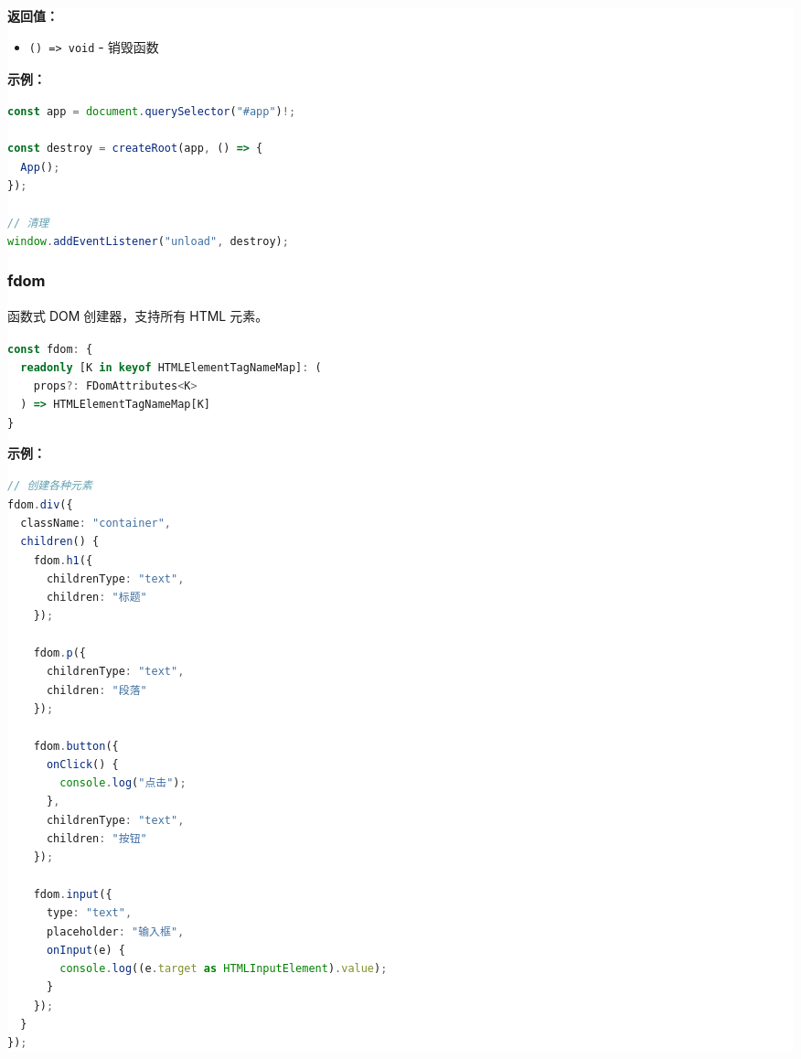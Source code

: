 **返回值：**
- `() => void` - 销毁函数

**示例：**
```typescript
const app = document.querySelector("#app")!;

const destroy = createRoot(app, () => {
  App();
});

// 清理
window.addEventListener("unload", destroy);
```

### fdom

函数式 DOM 创建器，支持所有 HTML 元素。

```typescript
const fdom: {
  readonly [K in keyof HTMLElementTagNameMap]: (
    props?: FDomAttributes<K>
  ) => HTMLElementTagNameMap[K]
}
```

**示例：**
```typescript
// 创建各种元素
fdom.div({
  className: "container",
  children() {
    fdom.h1({
      childrenType: "text",
      children: "标题"
    });
    
    fdom.p({
      childrenType: "text",
      children: "段落"
    });
    
    fdom.button({
      onClick() {
        console.log("点击");
      },
      childrenType: "text",
      children: "按钮"
    });
    
    fdom.input({
      type: "text",
      placeholder: "输入框",
      onInput(e) {
        console.log((e.target as HTMLInputElement).value);
      }
    });
  }
});
```
